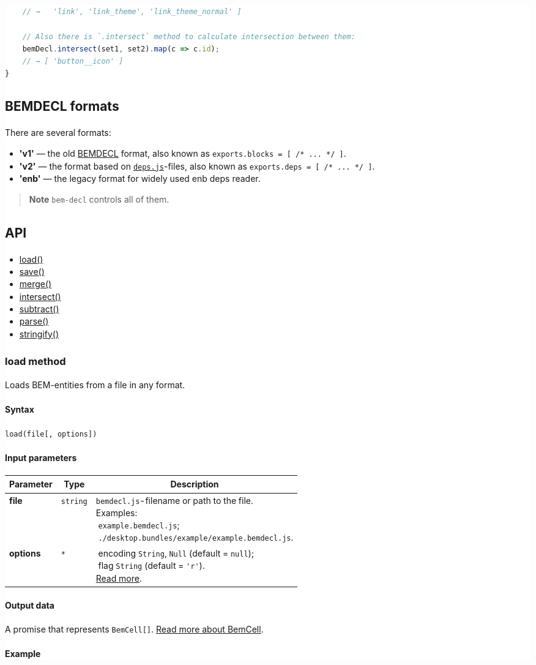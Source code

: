 ```js
    // →   'link', 'link_theme', 'link_theme_normal' ]

    // Also there is `.intersect` method to calculate intersection between them:
    bemDecl.intersect(set1, set2).map(c => c.id);
    // → [ 'button__icon' ]
}
```

## BEMDECL formats

There are several formats:

* **'v1'** — the old [BEMDECL](https://en.bem.info/methodology/declarations/) format, also known as `exports.blocks = [ /* ... */ ]`.
* **'v2'** — the format based on [`deps.js`](https://en.bem.info/platform/deps/)-files, also known as `exports.deps = [ /* ... */ ]`.
* **'enb'** — the legacy format for widely used enb deps reader.

> **Note** `bem-decl` controls all of them.

## API

* [load()](#load-method)
* [save()](#save-method)
* [merge()](#merge-method)
* [intersect()](#intersect-method)
* [subtract()](#subtract-method)
* [parse()](#parse-method)
* [stringify()](#stringify-method)

### load method

Loads BEM-entities from a file in any format.

#### Syntax

`load(file[, options])`

#### Input parameters

| Parameter | Type | Description |
|----------|-----|----------|
|**file**|`string`|`bemdecl.js`-filename or path to the file. </br>Examples: </br> &#149; `example.bemdecl.js`; </br> &#149; `./desktop.bundles/example/example.bemdecl.js`.|
|**options**|`*`| &#149; encoding `String`, `Null` (default = `null`); </br> &#149; flag `String` (default = `'r'`). </br> [Read more](https://nodejs.org/api/fs.html#fs_fs_readfile_file_options_callback).|

#### Output data

A promise that represents `BemCell[]`. [Read more about BemCell](https://github.com/bem/bem-sdk/tree/master/packages/cell).

#### Example


[npm]:          https://www.npmjs.org/package/@bem/sdk.decl
[npm-img]:      https://img.shields.io/npm/v/@bem/sdk.decl.svg